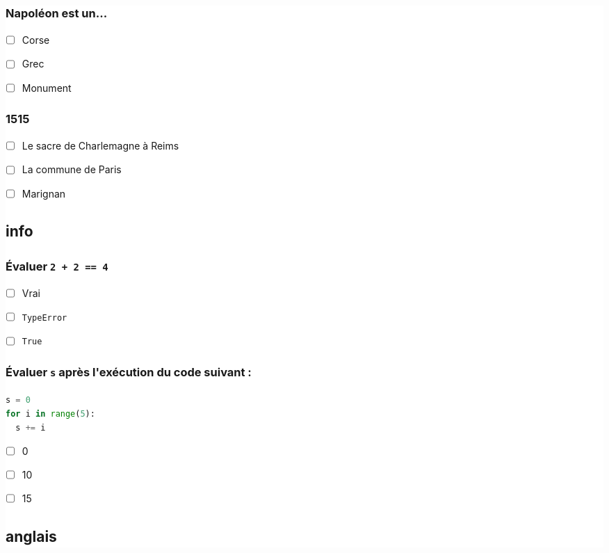 
### Napoléon est un...





- [ ]  Corse

- [ ]  Grec

- [ ]  Monument


### 1515






- [ ]  Le sacre de Charlemagne à Reims

- [ ]  La commune de Paris

- [ ]  Marignan


## info


### Évaluer `2 + 2 == 4`





- [ ]  Vrai

- [ ]  `TypeError`

- [ ]  `True`


### Évaluer `s` après l'exécution du code suivant :



```python
s = 0
for i in range(5):
  s += i
```



- [ ]  0

- [ ]  10

- [ ]  15


## anglais
